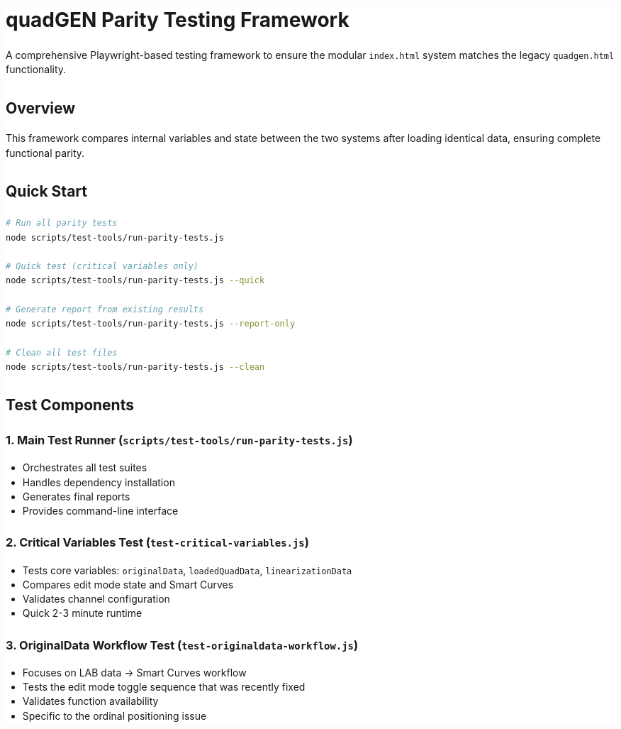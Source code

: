# quadGEN Parity Testing Framework

A comprehensive Playwright-based testing framework to ensure the modular `index.html` system matches the legacy `quadgen.html` functionality.

## Overview

This framework compares internal variables and state between the two systems after loading identical data, ensuring complete functional parity.

## Quick Start

```bash
# Run all parity tests
node scripts/test-tools/run-parity-tests.js

# Quick test (critical variables only)
node scripts/test-tools/run-parity-tests.js --quick

# Generate report from existing results
node scripts/test-tools/run-parity-tests.js --report-only

# Clean all test files
node scripts/test-tools/run-parity-tests.js --clean
```

## Test Components

### 1. Main Test Runner (`scripts/test-tools/run-parity-tests.js`)
- Orchestrates all test suites
- Handles dependency installation
- Generates final reports
- Provides command-line interface

### 2. Critical Variables Test (`test-critical-variables.js`)
- Tests core variables: `originalData`, `loadedQuadData`, `linearizationData`
- Compares edit mode state and Smart Curves
- Validates channel configuration
- Quick 2-3 minute runtime

### 3. OriginalData Workflow Test (`test-originaldata-workflow.js`)
- Focuses on LAB data → Smart Curves workflow
- Tests the edit mode toggle sequence that was recently fixed
- Validates function availability
- Specific to the ordinal positioning issue
